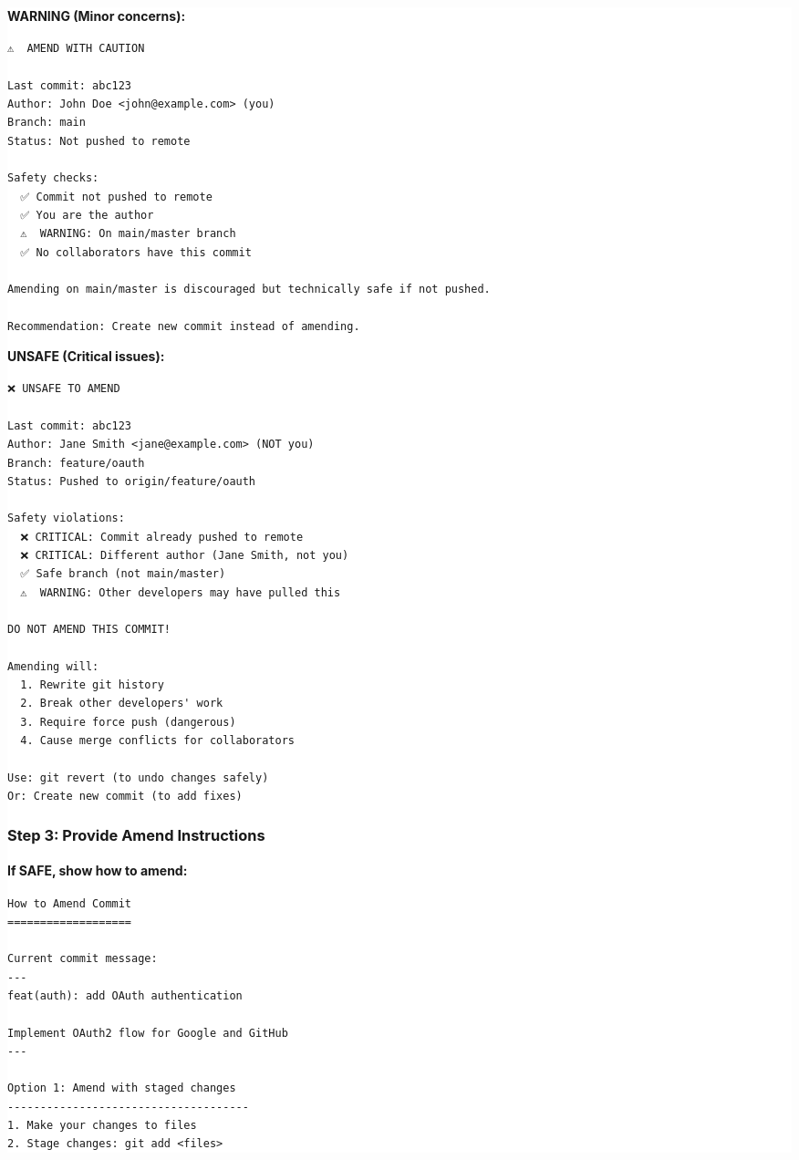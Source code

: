 **WARNING (Minor concerns):**
```
⚠️  AMEND WITH CAUTION

Last commit: abc123
Author: John Doe <john@example.com> (you)
Branch: main
Status: Not pushed to remote

Safety checks:
  ✅ Commit not pushed to remote
  ✅ You are the author
  ⚠️  WARNING: On main/master branch
  ✅ No collaborators have this commit

Amending on main/master is discouraged but technically safe if not pushed.

Recommendation: Create new commit instead of amending.
```

**UNSAFE (Critical issues):**
```
❌ UNSAFE TO AMEND

Last commit: abc123
Author: Jane Smith <jane@example.com> (NOT you)
Branch: feature/oauth
Status: Pushed to origin/feature/oauth

Safety violations:
  ❌ CRITICAL: Commit already pushed to remote
  ❌ CRITICAL: Different author (Jane Smith, not you)
  ✅ Safe branch (not main/master)
  ⚠️  WARNING: Other developers may have pulled this

DO NOT AMEND THIS COMMIT!

Amending will:
  1. Rewrite git history
  2. Break other developers' work
  3. Require force push (dangerous)
  4. Cause merge conflicts for collaborators

Use: git revert (to undo changes safely)
Or: Create new commit (to add fixes)
```

### Step 3: Provide Amend Instructions

**If SAFE, show how to amend:**

```
How to Amend Commit
===================

Current commit message:
---
feat(auth): add OAuth authentication

Implement OAuth2 flow for Google and GitHub
---

Option 1: Amend with staged changes
-------------------------------------
1. Make your changes to files
2. Stage changes: git add <files>
```